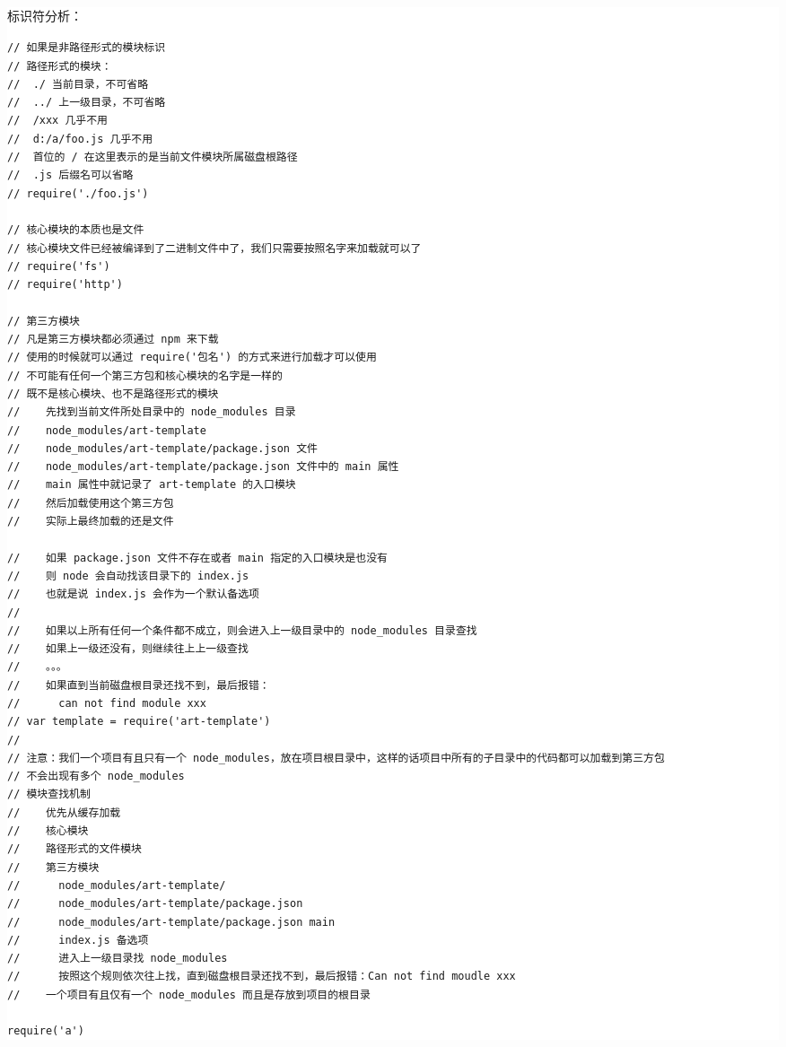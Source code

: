 标识符分析：

~~~
// 如果是非路径形式的模块标识
// 路径形式的模块：
//  ./ 当前目录，不可省略
//  ../ 上一级目录，不可省略
//  /xxx 几乎不用
//  d:/a/foo.js 几乎不用
//  首位的 / 在这里表示的是当前文件模块所属磁盘根路径
//  .js 后缀名可以省略
// require('./foo.js')

// 核心模块的本质也是文件
// 核心模块文件已经被编译到了二进制文件中了，我们只需要按照名字来加载就可以了
// require('fs')
// require('http')

// 第三方模块
// 凡是第三方模块都必须通过 npm 来下载
// 使用的时候就可以通过 require('包名') 的方式来进行加载才可以使用
// 不可能有任何一个第三方包和核心模块的名字是一样的
// 既不是核心模块、也不是路径形式的模块
//    先找到当前文件所处目录中的 node_modules 目录
//    node_modules/art-template
//    node_modules/art-template/package.json 文件
//    node_modules/art-template/package.json 文件中的 main 属性
//    main 属性中就记录了 art-template 的入口模块
//    然后加载使用这个第三方包
//    实际上最终加载的还是文件

//    如果 package.json 文件不存在或者 main 指定的入口模块是也没有
//    则 node 会自动找该目录下的 index.js
//    也就是说 index.js 会作为一个默认备选项
//    
//    如果以上所有任何一个条件都不成立，则会进入上一级目录中的 node_modules 目录查找
//    如果上一级还没有，则继续往上上一级查找
//    。。。
//    如果直到当前磁盘根目录还找不到，最后报错：
//      can not find module xxx
// var template = require('art-template')
// 
// 注意：我们一个项目有且只有一个 node_modules，放在项目根目录中，这样的话项目中所有的子目录中的代码都可以加载到第三方包
// 不会出现有多个 node_modules
// 模块查找机制
//    优先从缓存加载
//    核心模块
//    路径形式的文件模块
//    第三方模块
//      node_modules/art-template/
//      node_modules/art-template/package.json
//      node_modules/art-template/package.json main
//      index.js 备选项
//      进入上一级目录找 node_modules
//      按照这个规则依次往上找，直到磁盘根目录还找不到，最后报错：Can not find moudle xxx
//    一个项目有且仅有一个 node_modules 而且是存放到项目的根目录

require('a')

~~~
